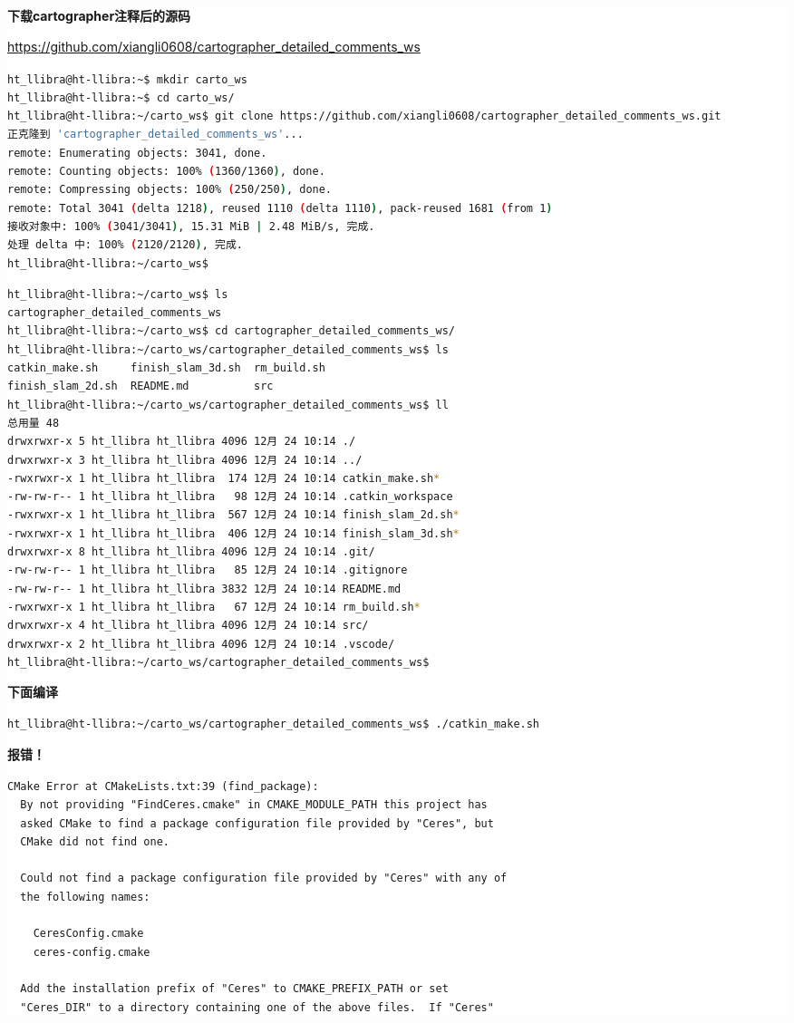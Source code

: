 

**下载cartographer注释后的源码**

https://github.com/xiangli0608/cartographer_detailed_comments_ws

```bash
ht_llibra@ht-llibra:~$ mkdir carto_ws
ht_llibra@ht-llibra:~$ cd carto_ws/
ht_llibra@ht-llibra:~/carto_ws$ git clone https://github.com/xiangli0608/cartographer_detailed_comments_ws.git
正克隆到 'cartographer_detailed_comments_ws'...
remote: Enumerating objects: 3041, done.
remote: Counting objects: 100% (1360/1360), done.
remote: Compressing objects: 100% (250/250), done.
remote: Total 3041 (delta 1218), reused 1110 (delta 1110), pack-reused 1681 (from 1)
接收对象中: 100% (3041/3041), 15.31 MiB | 2.48 MiB/s, 完成.
处理 delta 中: 100% (2120/2120), 完成.
ht_llibra@ht-llibra:~/carto_ws$ 

```

```bash
ht_llibra@ht-llibra:~/carto_ws$ ls
cartographer_detailed_comments_ws
ht_llibra@ht-llibra:~/carto_ws$ cd cartographer_detailed_comments_ws/
ht_llibra@ht-llibra:~/carto_ws/cartographer_detailed_comments_ws$ ls
catkin_make.sh     finish_slam_3d.sh  rm_build.sh
finish_slam_2d.sh  README.md          src
ht_llibra@ht-llibra:~/carto_ws/cartographer_detailed_comments_ws$ ll
总用量 48
drwxrwxr-x 5 ht_llibra ht_llibra 4096 12月 24 10:14 ./
drwxrwxr-x 3 ht_llibra ht_llibra 4096 12月 24 10:14 ../
-rwxrwxr-x 1 ht_llibra ht_llibra  174 12月 24 10:14 catkin_make.sh*
-rw-rw-r-- 1 ht_llibra ht_llibra   98 12月 24 10:14 .catkin_workspace
-rwxrwxr-x 1 ht_llibra ht_llibra  567 12月 24 10:14 finish_slam_2d.sh*
-rwxrwxr-x 1 ht_llibra ht_llibra  406 12月 24 10:14 finish_slam_3d.sh*
drwxrwxr-x 8 ht_llibra ht_llibra 4096 12月 24 10:14 .git/
-rw-rw-r-- 1 ht_llibra ht_llibra   85 12月 24 10:14 .gitignore
-rw-rw-r-- 1 ht_llibra ht_llibra 3832 12月 24 10:14 README.md
-rwxrwxr-x 1 ht_llibra ht_llibra   67 12月 24 10:14 rm_build.sh*
drwxrwxr-x 4 ht_llibra ht_llibra 4096 12月 24 10:14 src/
drwxrwxr-x 2 ht_llibra ht_llibra 4096 12月 24 10:14 .vscode/
ht_llibra@ht-llibra:~/carto_ws/cartographer_detailed_comments_ws$ 

```

**下面编译**

```bash
ht_llibra@ht-llibra:~/carto_ws/cartographer_detailed_comments_ws$ ./catkin_make.sh
```

**报错！**

```
CMake Error at CMakeLists.txt:39 (find_package):
  By not providing "FindCeres.cmake" in CMAKE_MODULE_PATH this project has
  asked CMake to find a package configuration file provided by "Ceres", but
  CMake did not find one.

  Could not find a package configuration file provided by "Ceres" with any of
  the following names:

    CeresConfig.cmake
    ceres-config.cmake

  Add the installation prefix of "Ceres" to CMAKE_PREFIX_PATH or set
  "Ceres_DIR" to a directory containing one of the above files.  If "Ceres"
```